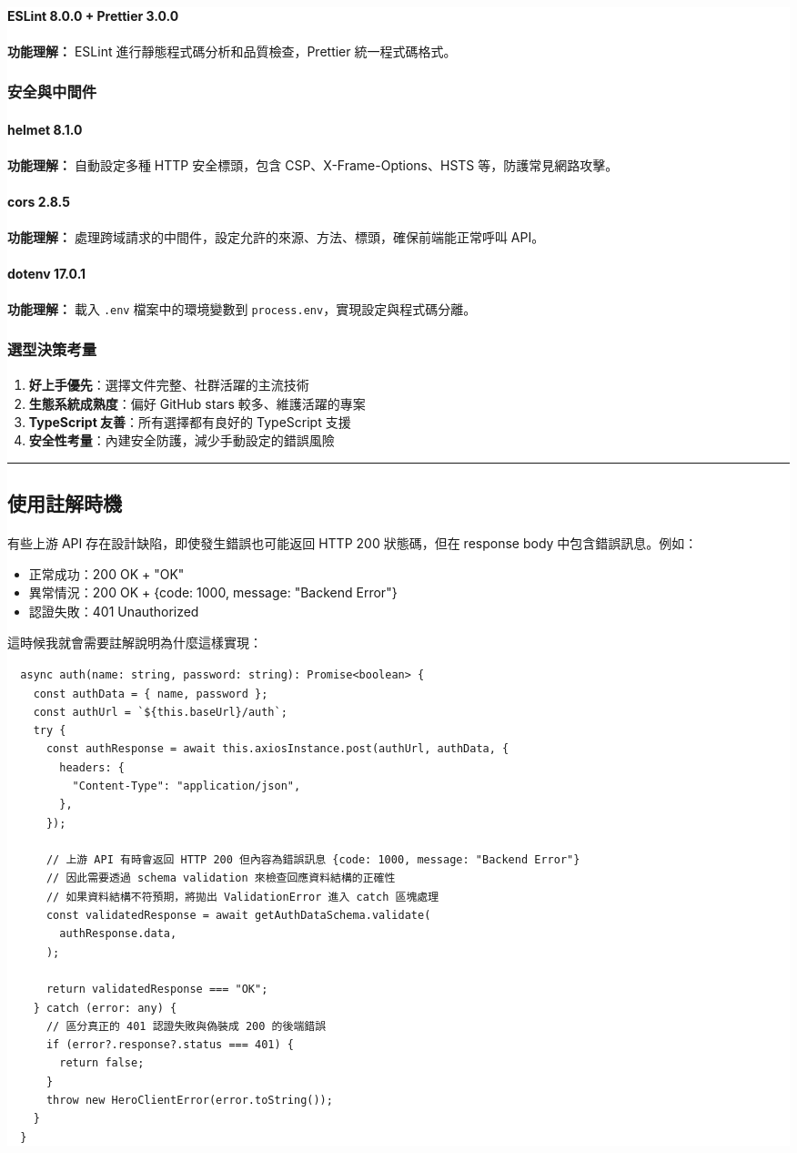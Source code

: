 #### **ESLint 8.0.0 + Prettier 3.0.0**
**功能理解：** ESLint 進行靜態程式碼分析和品質檢查，Prettier 統一程式碼格式。

### 安全與中間件

#### **helmet 8.1.0**
**功能理解：** 自動設定多種 HTTP 安全標頭，包含 CSP、X-Frame-Options、HSTS 等，防護常見網路攻擊。

#### **cors 2.8.5**
**功能理解：** 處理跨域請求的中間件，設定允許的來源、方法、標頭，確保前端能正常呼叫 API。

#### **dotenv 17.0.1**
**功能理解：** 載入 `.env` 檔案中的環境變數到 `process.env`，實現設定與程式碼分離。

### 選型決策考量

1. **好上手優先**：選擇文件完整、社群活躍的主流技術
2. **生態系統成熟度**：偏好 GitHub stars 較多、維護活躍的專案
3. **TypeScript 友善**：所有選擇都有良好的 TypeScript 支援
4. **安全性考量**：內建安全防護，減少手動設定的錯誤風險
---

## 使用註解時機
有些上游 API 存在設計缺陷，即使發生錯誤也可能返回 HTTP 200 狀態碼，但在 response body 中包含錯誤訊息。例如：
* 正常成功：200 OK + "OK"
* 異常情況：200 OK + {code: 1000, message: "Backend Error"}
* 認證失敗：401 Unauthorized

這時候我就會需要註解說明為什麼這樣實現：

```
  async auth(name: string, password: string): Promise<boolean> {
    const authData = { name, password };
    const authUrl = `${this.baseUrl}/auth`;
    try {
      const authResponse = await this.axiosInstance.post(authUrl, authData, {
        headers: {
          "Content-Type": "application/json",
        },
      });

      // 上游 API 有時會返回 HTTP 200 但內容為錯誤訊息 {code: 1000, message: "Backend Error"}
      // 因此需要透過 schema validation 來檢查回應資料結構的正確性
      // 如果資料結構不符預期，將拋出 ValidationError 進入 catch 區塊處理
      const validatedResponse = await getAuthDataSchema.validate(
        authResponse.data,
      );

      return validatedResponse === "OK";
    } catch (error: any) {
      // 區分真正的 401 認證失敗與偽裝成 200 的後端錯誤
      if (error?.response?.status === 401) {
        return false;
      }
      throw new HeroClientError(error.toString());
    }
  }
```
